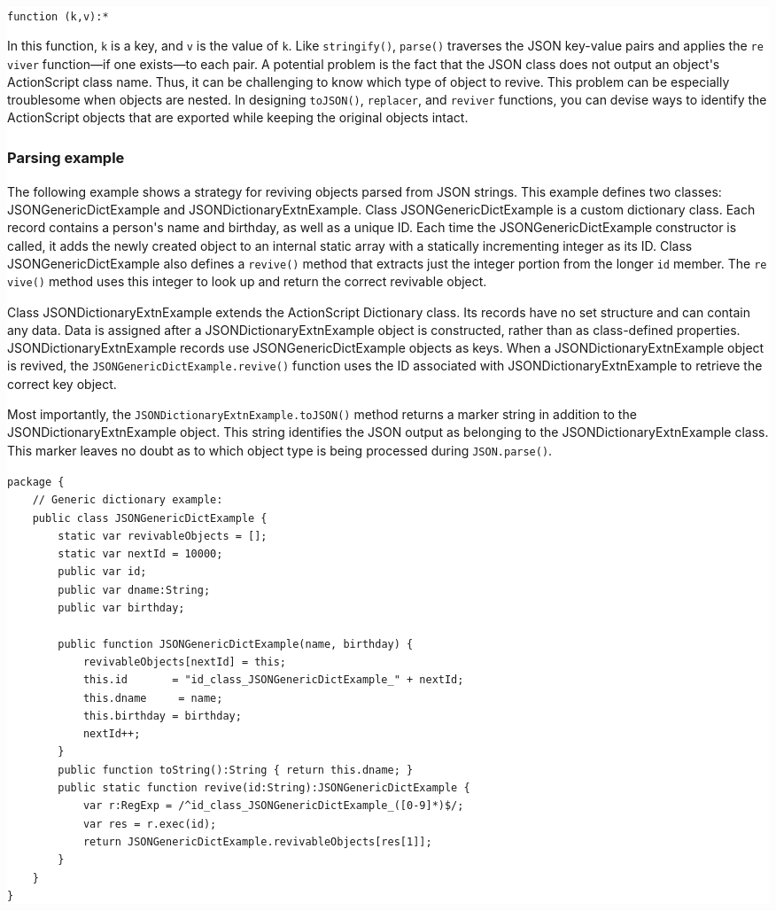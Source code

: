     function (k,v):*

In this function, `k` is a key, and `v` is the value of `k`. Like `stringify()`,
`parse()` traverses the JSON key-value pairs and applies the `reviver`
function—if one exists—to each pair. A potential problem is the fact that the
JSON class does not output an object's ActionScript class name. Thus, it can be
challenging to know which type of object to revive. This problem can be
especially troublesome when objects are nested. In designing `toJSON()`,
`replacer`, and `reviver` functions, you can devise ways to identify the
ActionScript objects that are exported while keeping the original objects
intact.

### Parsing example

The following example shows a strategy for reviving objects parsed from JSON
strings. This example defines two classes: JSONGenericDictExample and
JSONDictionaryExtnExample. Class JSONGenericDictExample is a custom dictionary
class. Each record contains a person's name and birthday, as well as a unique
ID. Each time the JSONGenericDictExample constructor is called, it adds the
newly created object to an internal static array with a statically incrementing
integer as its ID. Class JSONGenericDictExample also defines a `revive()` method
that extracts just the integer portion from the longer `id` member. The
`revive()` method uses this integer to look up and return the correct revivable
object.

Class JSONDictionaryExtnExample extends the ActionScript Dictionary class. Its
records have no set structure and can contain any data. Data is assigned after a
JSONDictionaryExtnExample object is constructed, rather than as class-defined
properties. JSONDictionaryExtnExample records use JSONGenericDictExample objects
as keys. When a JSONDictionaryExtnExample object is revived, the
`JSONGenericDictExample.revive()` function uses the ID associated with
JSONDictionaryExtnExample to retrieve the correct key object.

Most importantly, the `JSONDictionaryExtnExample.toJSON()` method returns a
marker string in addition to the JSONDictionaryExtnExample object. This string
identifies the JSON output as belonging to the JSONDictionaryExtnExample class.
This marker leaves no doubt as to which object type is being processed during
`JSON.parse()`.

    package {
        // Generic dictionary example:
        public class JSONGenericDictExample {
            static var revivableObjects = [];
            static var nextId = 10000;
            public var id;
            public var dname:String;
            public var birthday;

            public function JSONGenericDictExample(name, birthday) {
                revivableObjects[nextId] = this;
                this.id       = "id_class_JSONGenericDictExample_" + nextId;
                this.dname     = name;
                this.birthday = birthday;
                nextId++;
            }
            public function toString():String { return this.dname; }
            public static function revive(id:String):JSONGenericDictExample {
                var r:RegExp = /^id_class_JSONGenericDictExample_([0-9]*)$/;
                var res = r.exec(id);
                return JSONGenericDictExample.revivableObjects[res[1]];
            }
        }
    }
